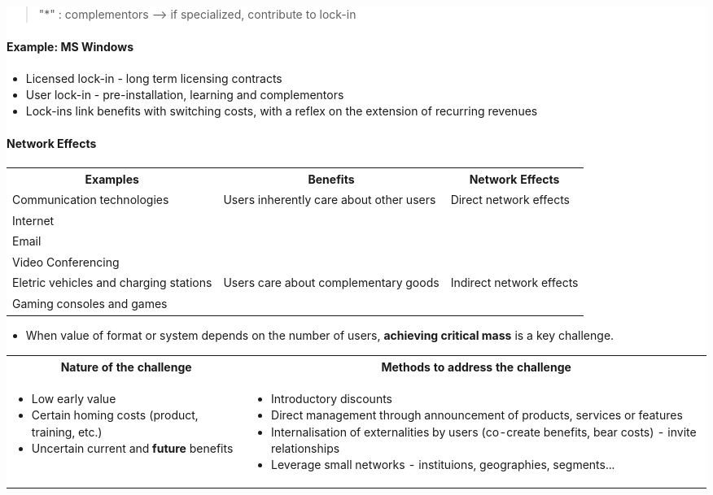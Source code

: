 > "*" : complementors --> if specialized, contribute to lock-in

#### Example: MS Windows

- Licensed lock-in - long term licensing contracts
- User lock-in - pre-installation, learning and complementors
- Lock-ins link benefits with switching costs, with a reflex on the extension of recurring revenues

#### Network Effects

<table>
  <tr>
    <th> Examples </th>
    <th> Benefits </th>
    <th> Network Effects </th>
  </tr>
  <tr>
    <td> Communication technologies </td>
    <td rowspan="4"> Users inherently care about other users </td>
    <td rowspan="4"> Direct network effects </td>
  </tr>
  <tr>
    <td> Internet </td>
  </tr>
  <tr>
    <td> Email </td>
  </tr>
  <tr>
    <td> Video Conferencing </td>
  </tr>
  <tr>
    <td> Eletric vehicles and charging stations </td>
    <td rowspan="2"> Users care about complementary goods </td>
    <td rowspan="2"> Indirect network effects </td>
  </tr>
  <tr>
    <td> Gaming consoles and games </td>
  </tr>
</table>

- When value of format or system depends on the number of users, **achieving critical mass** is a key challenge.

<table>
  <tr>
    <th> Nature of the challenge </th>
    <th> Methods to address the challenge </th>
  </tr>
  <tr>
    <td>
      <ul>
        <li> Low early value
        <li> Certain homing costs (product, training, etc.)
        <li> Uncertain current and <strong>future</strong> benefits
      </ul>
    </td>
    <td>
      <ul>
        <li> Introductory discounts
        <li> Direct management through announcement of products, services or features
        <li> Internalisation of externalities by users (co-create benefits, bear costs) - invite relationships
        <li> Leverage small networks - instituions, geographies, segments...
      </ul>
    </td>